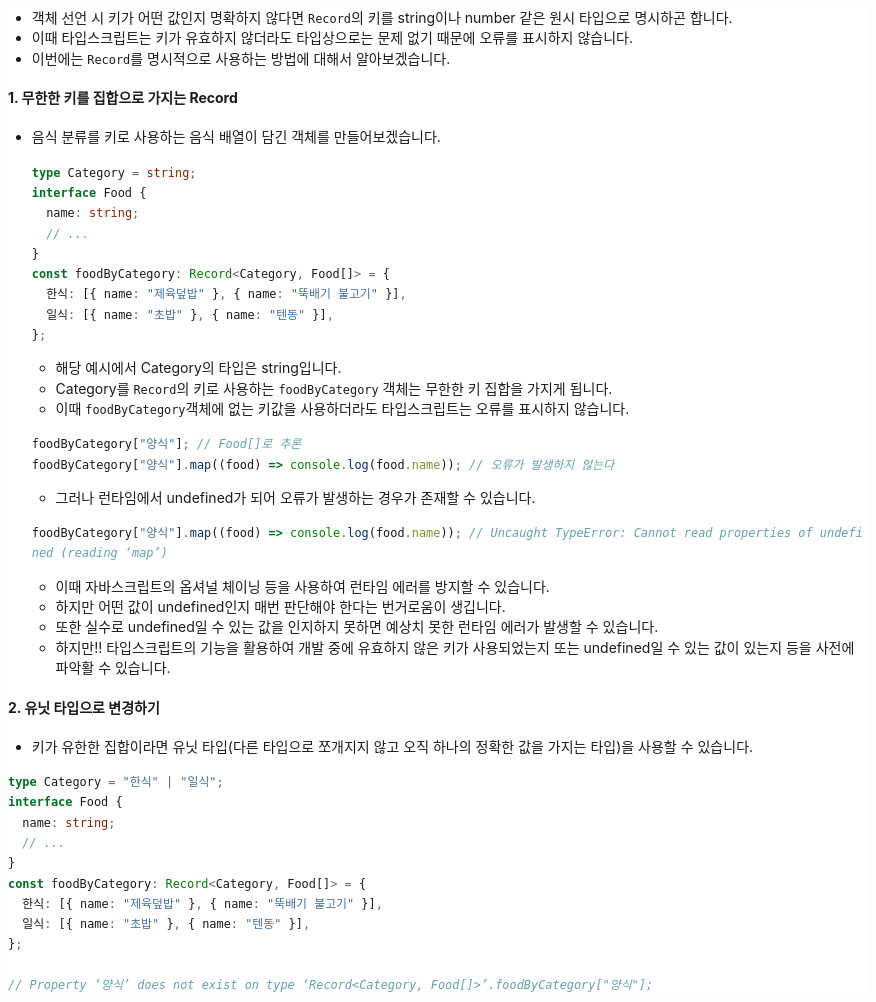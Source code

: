 - 객체 선언 시 키가 어떤 값인지 명확하지 않다면 `Record`의 키를 string이나 number 같은 원시 타입으로 명시하곤 합니다.
- 이때 타입스크립트는 키가 유효하지 않더라도 타입상으로는 문제 없기 때문에 오류를 표시하지 않습니다.
- 이번에는 `Record`를 명시적으로 사용하는 방법에 대해서 알아보겠습니다.

#### 1. 무한한 키를 집합으로 가지는 Record

- 음식 분류를 키로 사용하는 음식 배열이 담긴 객체를 만들어보겠습니다.

  ```ts
  type Category = string;
  interface Food {
    name: string;
    // ...
  }
  const foodByCategory: Record<Category, Food[]> = {
    한식: [{ name: "제육덮밥" }, { name: "뚝배기 불고기" }],
    일식: [{ name: "초밥" }, { name: "텐동" }],
  };
  ```

  - 해당 예시에서 Category의 타입은 string입니다.
  - Category를 `Record`의 키로 사용하는 `foodByCategory` 객체는 무한한 키 집합을 가지게 됩니다.
  - 이때 `foodByCategory`객체에 없는 키값을 사용하더라도 타입스크립트는 오류를 표시하지 않습니다.

  ```ts
  foodByCategory["양식"]; // Food[]로 추론
  foodByCategory["양식"].map((food) => console.log(food.name)); // 오류가 발생하지 않는다
  ```

  - 그러나 런타임에서 undefined가 되어 오류가 발생하는 경우가 존재할 수 있습니다.

  ```ts
  foodByCategory["양식"].map((food) => console.log(food.name)); // Uncaught TypeError: Cannot read properties of undefined (reading ‘map’)
  ```

  - 이때 자바스크립트의 옵셔널 체이닝 등을 사용하여 런타임 에러를 방지할 수 있습니다.
  - 하지만 어떤 값이 undefined인지 매번 판단해야 한다는 번거로움이 생깁니다.
  - 또한 실수로 undefined일 수 있는 값을 인지하지 못하면 예상치 못한 런타임 에러가 발생할 수 있습니다.
  - 하지만!! 타입스크립트의 기능을 활용하여 개발 중에 유효하지 않은 키가 사용되었는지 또는 undefined일 수 있는 값이 있는지 등을 사전에 파악활 수 있습니다.

#### 2. 유닛 타입으로 변경하기

- 키가 유한한 집합이라면 유닛 타입(다른 타입으로 쪼개지지 않고 오직 하나의 정확한 값을 가지는 타입)을 사용할 수 있습니다.

```ts
type Category = "한식" | "일식";
interface Food {
  name: string;
  // ...
}
const foodByCategory: Record<Category, Food[]> = {
  한식: [{ name: "제육덮밥" }, { name: "뚝배기 불고기" }],
  일식: [{ name: "초밥" }, { name: "텐동" }],
};

// Property ‘양식’ does not exist on type ‘Record<Category, Food[]>’.foodByCategory["양식"];
```


  [GRADE.A]: "A",
  [GRADE.B]: "B",
  [GRADE.C]: "C",
  [GRADE.D]: "D",
  [GRADE.E]: "E",
  [GRADE.F]: "F",